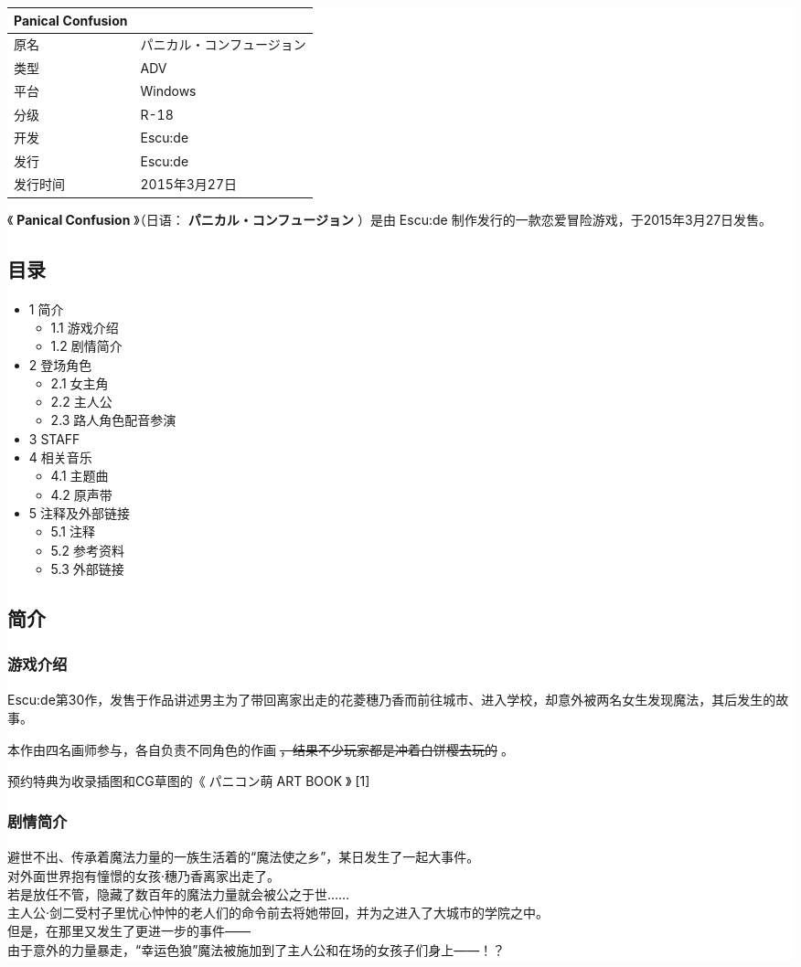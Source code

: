 |  Panical Confusion  ||
|---|---|
|原名  |  パニカル・コンフュージョン   |
|类型  |  ADV   |
|平台  |  Windows   |
|分级  |  R-18   |
|开发  |  Escu:de   |
|发行  |  Escu:de   |
|发行时间  |  2015年3月27日   |
  
《 **Panical Confusion** 》（日语：  **パニカル・コンフュージョン** ）是由  Escu:de
制作发行的一款恋爱冒险游戏，于2015年3月27日发售。

##  目录

  * 1  简介 
    * 1.1  游戏介绍 
    * 1.2  剧情简介 
  * 2  登场角色 
    * 2.1  女主角 
    * 2.2  主人公 
    * 2.3  路人角色配音参演 
  * 3  STAFF 
  * 4  相关音乐 
    * 4.1  主题曲 
    * 4.2  原声带 
  * 5  注释及外部链接 
    * 5.1  注释 
    * 5.2  参考资料 
    * 5.3  外部链接 

##  简介

###  游戏介绍

Escu:de第30作，发售于作品讲述男主为了带回离家出走的花菱穗乃香而前往城市、进入学校，却意外被两名女生发现魔法，其后发生的故事。

本作由四名画师参与，各自负责不同角色的作画 ~~，结果不少玩家都是冲着白饼樱去玩的~~ 。

预约特典为收录插图和CG草图的《  パニコン萌 ART BOOK  》  [1]

###  剧情简介

避世不出、传承着魔法力量的一族生活着的“魔法使之乡”，某日发生了一起大事件。  
对外面世界抱有憧憬的女孩·穗乃香离家出走了。  
若是放任不管，隐藏了数百年的魔法力量就会被公之于世……  
主人公·剑二受村子里忧心忡忡的老人们的命令前去将她带回，并为之进入了大城市的学院之中。  
但是，在那里又发生了更进一步的事件——  
由于意外的力量暴走，“幸运色狼”魔法被施加到了主人公和在场的女孩子们身上——！？
